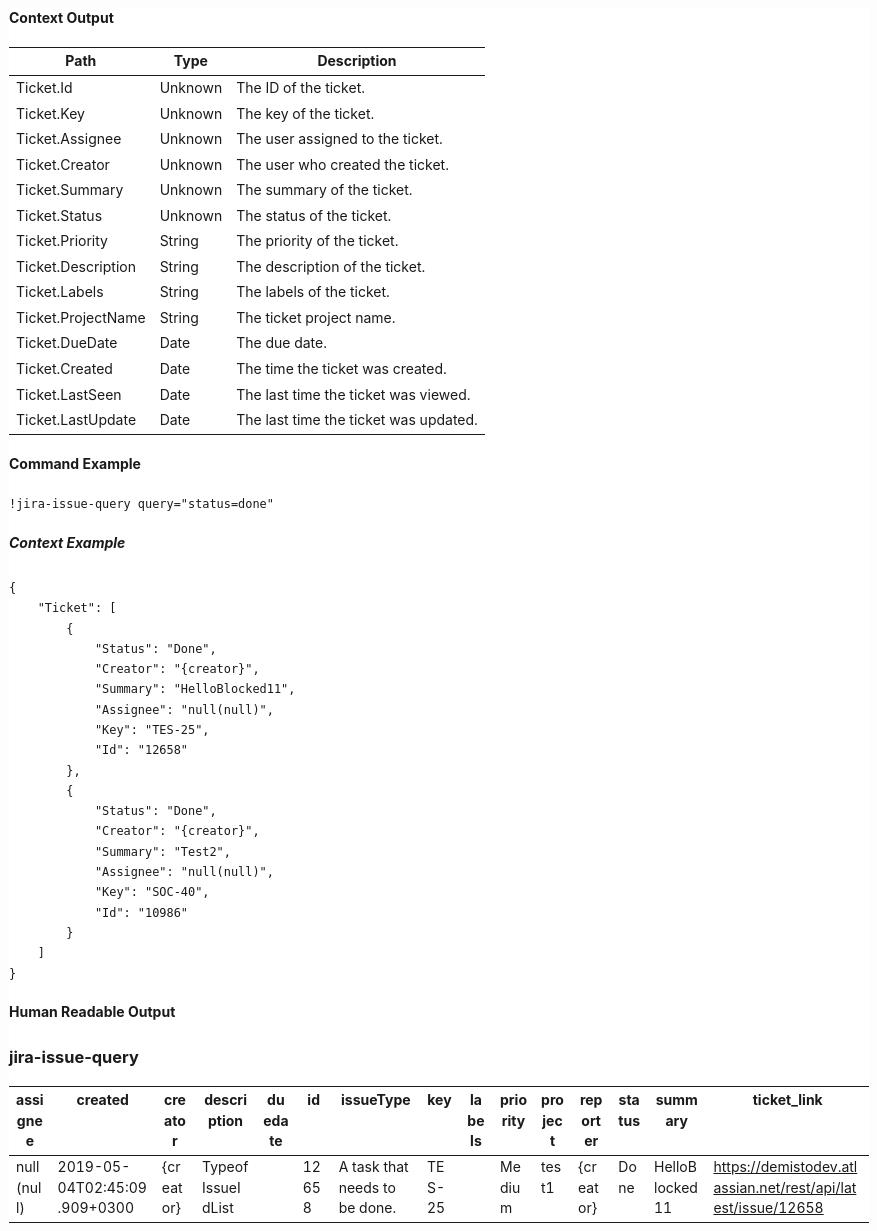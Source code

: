 #### Context Output

| **Path** | **Type** | **Description** |
| --- | --- | --- |
| Ticket.Id | Unknown | The ID of the ticket. | 
| Ticket.Key | Unknown | The key of the ticket. | 
| Ticket.Assignee | Unknown | The user assigned to the ticket. | 
| Ticket.Creator | Unknown | The user who created the ticket. | 
| Ticket.Summary | Unknown | The summary of the ticket. | 
| Ticket.Status | Unknown | The status of the ticket. | 
| Ticket.Priority | String | The priority of the ticket. | 
| Ticket.Description | String | The description of the ticket. | 
| Ticket.Labels | String | The labels of the ticket. | 
| Ticket.ProjectName | String | The ticket project name. | 
| Ticket.DueDate | Date | The due date. | 
| Ticket.Created | Date | The time the ticket was created. | 
| Ticket.LastSeen | Date | The last time the ticket was viewed. | 
| Ticket.LastUpdate | Date | The last time the ticket was updated. | 

#### Command Example
```!jira-issue-query query="status=done"```

##### Context Example
```
{
    "Ticket": [
        {
            "Status": "Done", 
            "Creator": "{creator}", 
            "Summary": "HelloBlocked11", 
            "Assignee": "null(null)", 
            "Key": "TES-25", 
            "Id": "12658"
        }, 
        {
            "Status": "Done", 
            "Creator": "{creator}", 
            "Summary": "Test2", 
            "Assignee": "null(null)", 
            "Key": "SOC-40", 
            "Id": "10986"
        }
    ]
}
```

#### Human Readable Output
### jira-issue-query
|assignee|created|creator|description|duedate|id|issueType|key|labels|priority|project|reporter|status|summary|ticket_link|
|---|---|---|---|---|---|---|---|---|---|---|---|---|---|---|
| null(null) | 2019-05-04T02:45:09.909+0300 | {creator} | TypeofIssueIdList |  | 12658 | A task that needs to be done. | TES-25 |  | Medium | test1 | {creator} | Done | HelloBlocked11 | https://demistodev.atlassian.net/rest/api/latest/issue/12658 |
```